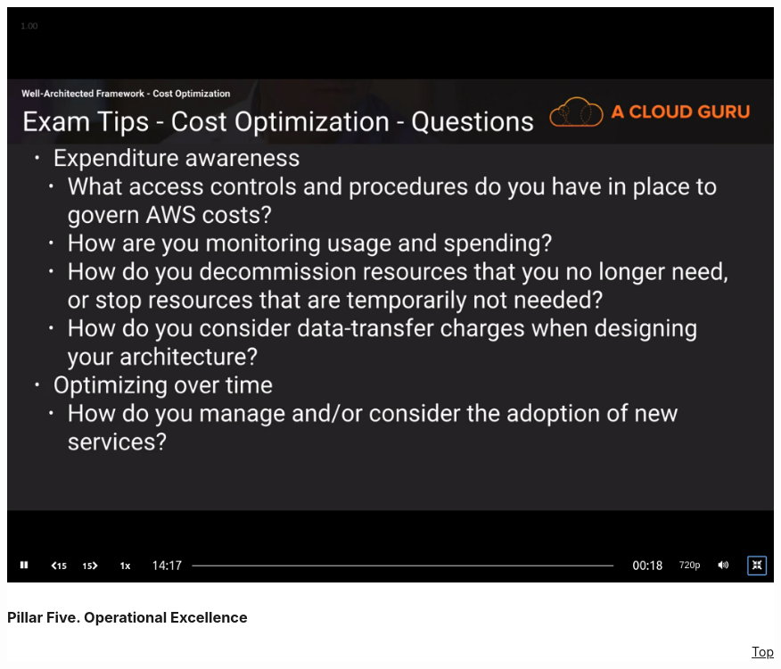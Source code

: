 ![](well-architected-framework/Screenshot%20from%202018-02-09%2017-12-49.png)

<a id="waf-operational"></a>

### Pillar Five. Operational Excellence
<p align="right"><a href="#top">Top</a></p>

